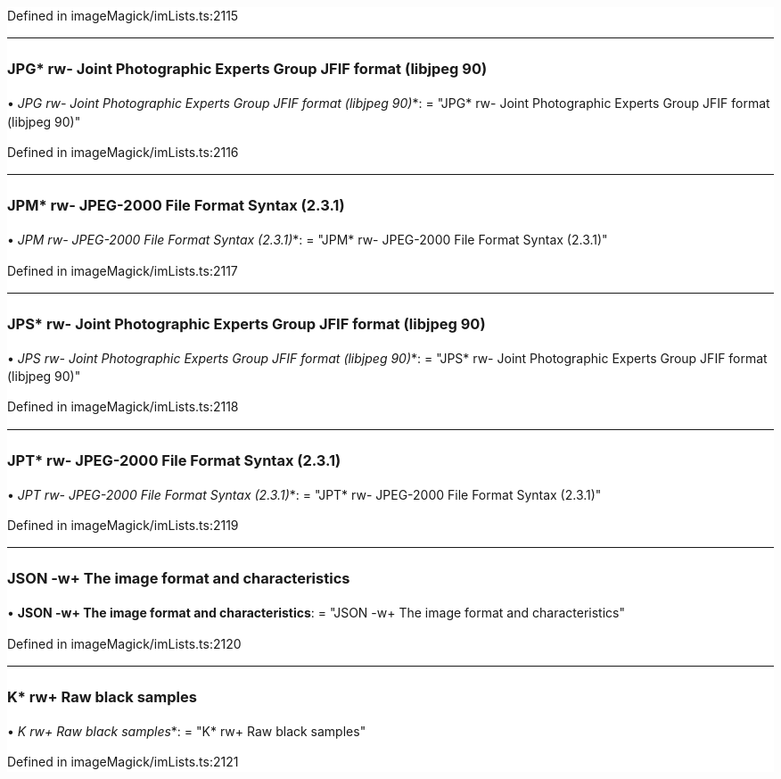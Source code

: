 Defined in imageMagick/imLists.ts:2115

___

###  JPG* rw-   Joint Photographic Experts Group JFIF format (libjpeg 90)

• **JPG* rw-   Joint Photographic Experts Group JFIF format (libjpeg 90)**: = "JPG* rw-   Joint Photographic Experts Group JFIF format (libjpeg 90)"

Defined in imageMagick/imLists.ts:2116

___

###  JPM* rw-   JPEG-2000 File Format Syntax (2.3.1)

• **JPM* rw-   JPEG-2000 File Format Syntax (2.3.1)**: = "JPM* rw-   JPEG-2000 File Format Syntax (2.3.1)"

Defined in imageMagick/imLists.ts:2117

___

###  JPS* rw-   Joint Photographic Experts Group JFIF format (libjpeg 90)

• **JPS* rw-   Joint Photographic Experts Group JFIF format (libjpeg 90)**: = "JPS* rw-   Joint Photographic Experts Group JFIF format (libjpeg 90)"

Defined in imageMagick/imLists.ts:2118

___

###  JPT* rw-   JPEG-2000 File Format Syntax (2.3.1)

• **JPT* rw-   JPEG-2000 File Format Syntax (2.3.1)**: = "JPT* rw-   JPEG-2000 File Format Syntax (2.3.1)"

Defined in imageMagick/imLists.ts:2119

___

###  JSON  -w+   The image format and characteristics

• **JSON  -w+   The image format and characteristics**: = "JSON  -w+   The image format and characteristics"

Defined in imageMagick/imLists.ts:2120

___

###  K* rw+   Raw black samples

• **K* rw+   Raw black samples**: = "K* rw+   Raw black samples"

Defined in imageMagick/imLists.ts:2121
